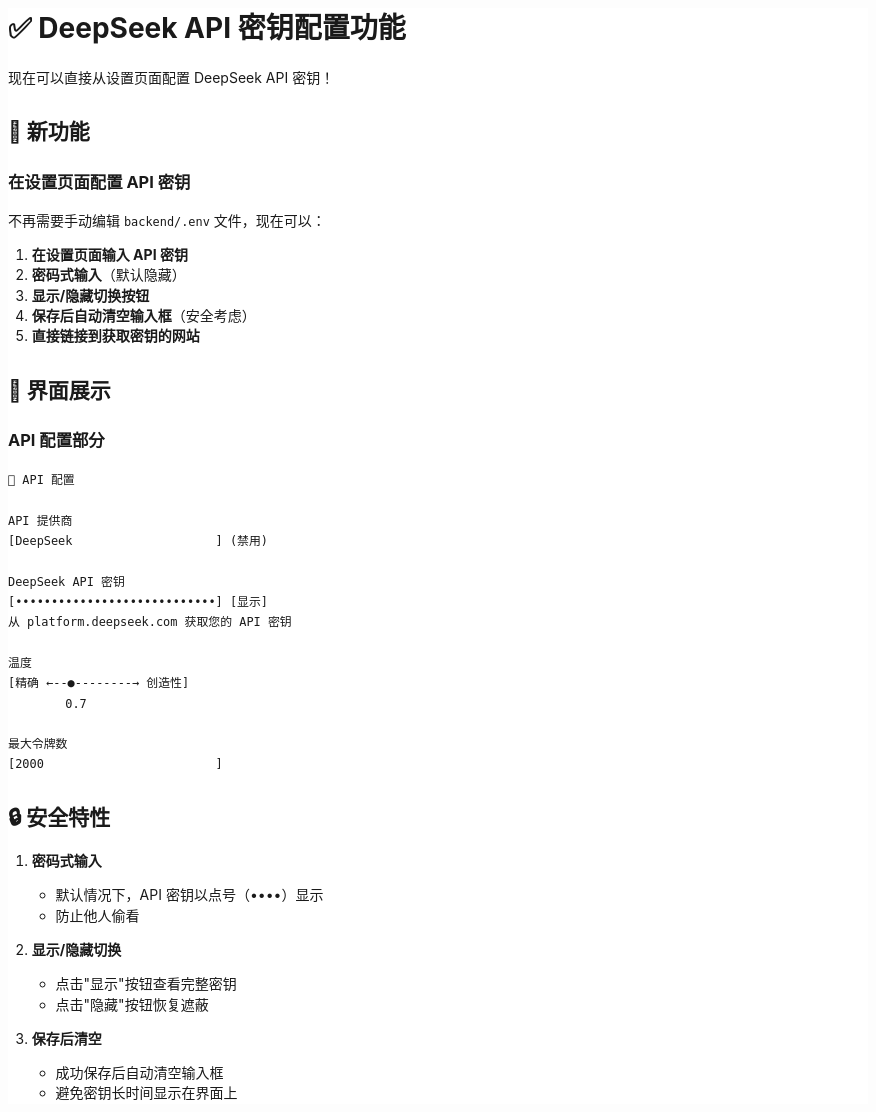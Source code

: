 # ✅ DeepSeek API 密钥配置功能

现在可以直接从设置页面配置 DeepSeek API 密钥！

## 🎯 新功能

### 在设置页面配置 API 密钥

不再需要手动编辑 `backend/.env` 文件，现在可以：

1. **在设置页面输入 API 密钥**
2. **密码式输入**（默认隐藏）
3. **显示/隐藏切换按钮**
4. **保存后自动清空输入框**（安全考虑）
5. **直接链接到获取密钥的网站**

## 📸 界面展示

### API 配置部分

```
🔑 API 配置

API 提供商
[DeepSeek                    ] (禁用)

DeepSeek API 密钥
[••••••••••••••••••••••••••••] [显示]
从 platform.deepseek.com 获取您的 API 密钥

温度
[精确 ←--●--------→ 创造性]
        0.7

最大令牌数
[2000                        ]
```

## 🔒 安全特性

1. **密码式输入**
   - 默认情况下，API 密钥以点号（••••）显示
   - 防止他人偷看

2. **显示/隐藏切换**
   - 点击"显示"按钮查看完整密钥
   - 点击"隐藏"按钮恢复遮蔽

3. **保存后清空**
   - 成功保存后自动清空输入框
   - 避免密钥长时间显示在界面上
